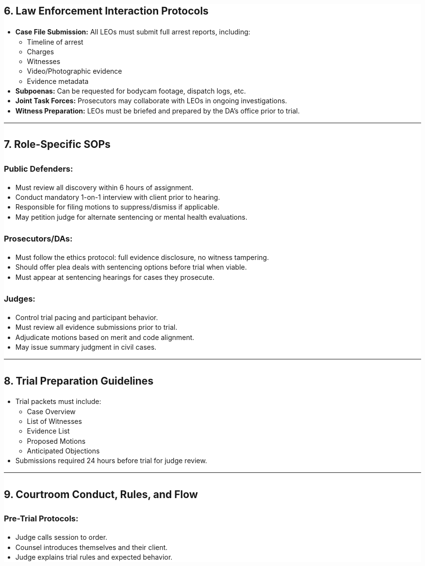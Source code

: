 ## **6. Law Enforcement Interaction Protocols**
- **Case File Submission:** All LEOs must submit full arrest reports, including:
  - Timeline of arrest
  - Charges
  - Witnesses
  - Video/Photographic evidence
  - Evidence metadata
- **Subpoenas:** Can be requested for bodycam footage, dispatch logs, etc.
- **Joint Task Forces:** Prosecutors may collaborate with LEOs in ongoing investigations.
- **Witness Preparation:** LEOs must be briefed and prepared by the DA’s office prior to trial.

---

## **7. Role-Specific SOPs**
### **Public Defenders:**
- Must review all discovery within 6 hours of assignment.
- Conduct mandatory 1-on-1 interview with client prior to hearing.
- Responsible for filing motions to suppress/dismiss if applicable.
- May petition judge for alternate sentencing or mental health evaluations.

### **Prosecutors/DAs:**
- Must follow the ethics protocol: full evidence disclosure, no witness tampering.
- Should offer plea deals with sentencing options before trial when viable.
- Must appear at sentencing hearings for cases they prosecute.

### **Judges:**
- Control trial pacing and participant behavior.
- Must review all evidence submissions prior to trial.
- Adjudicate motions based on merit and code alignment.
- May issue summary judgment in civil cases.

---

## **8. Trial Preparation Guidelines**
- Trial packets must include:
  - Case Overview
  - List of Witnesses
  - Evidence List
  - Proposed Motions
  - Anticipated Objections
- Submissions required 24 hours before trial for judge review.

---

## **9. Courtroom Conduct, Rules, and Flow**
### **Pre-Trial Protocols:**
- Judge calls session to order.
- Counsel introduces themselves and their client.
- Judge explains trial rules and expected behavior.
